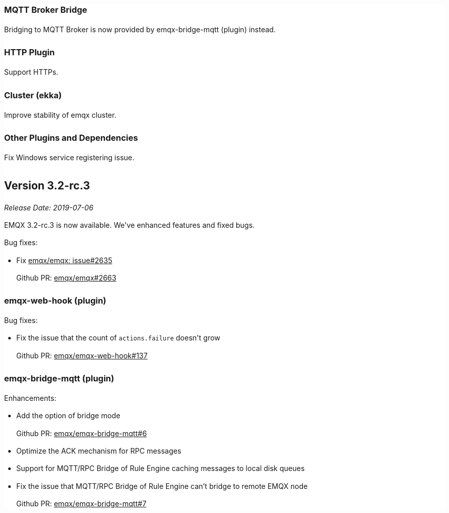 ### MQTT Broker Bridge

Bridging to MQTT Broker is now provided by emqx-bridge-mqtt (plugin)
instead.

### HTTP Plugin

Support HTTPs.

### Cluster (ekka)

Improve stability of emqx cluster.

### Other Plugins and Dependencies

Fix Windows service registering issue.

## Version 3.2-rc.3

*Release Date: 2019-07-06*

EMQX 3.2-rc.3 is now available. We've enhanced features and fixed bugs.

Bug fixes:

  - Fix [emqx/emqx:
    issue\#2635](https://github.com/emqx/emqx/issues/2635)
    
    Github PR: [emqx/emqx\#2663](https://github.com/emqx/emqx/pull/2663)

### emqx-web-hook (plugin)

Bug fixes:

  - Fix the issue that the count of `actions.failure` doesn't grow
    
    Github PR:
    [emqx/emqx-web-hook\#137](https://github.com/emqx/emqx-web-hook/pull/137)

### emqx-bridge-mqtt (plugin)

Enhancements:

  - Add the option of bridge mode
    
    Github PR:
    [emqx/emqx-bridge-mqtt\#6](https://github.com/emqx/emqx-bridge-mqtt/pull/6)

  - Optimize the ACK mechanism for RPC messages

  - Support for MQTT/RPC Bridge of Rule Engine caching messages to local
    disk queues

  - Fix the issue that MQTT/RPC Bridge of Rule Engine can’t bridge to
    remote EMQX node
    
    Github PR:
    [emqx/emqx-bridge-mqtt\#7](https://github.com/emqx/emqx-bridge-mqtt/pull/7)
